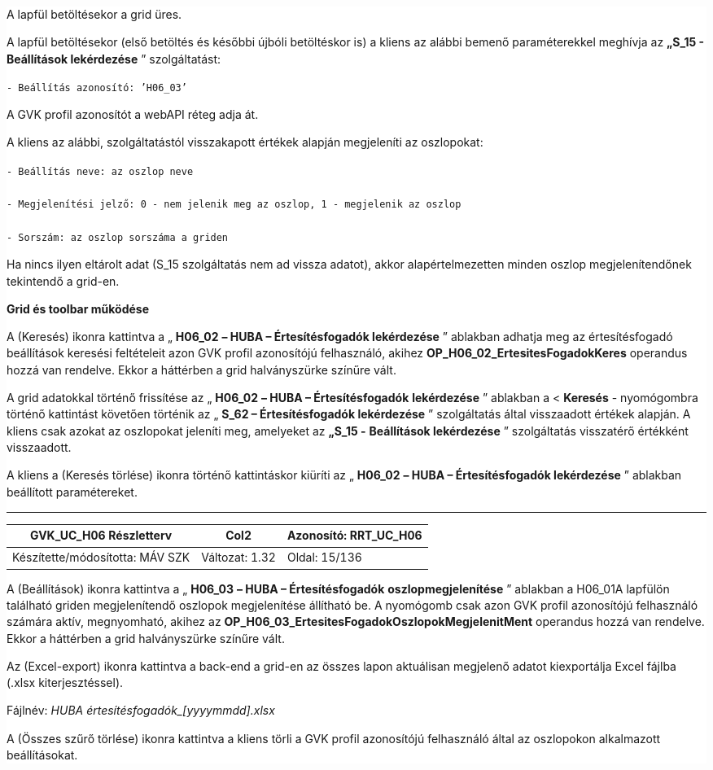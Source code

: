 A lapfül betöltésekor a grid üres.

A lapfül betöltésekor (első betöltés és későbbi újbóli betöltéskor is) a kliens az alábbi
bemenő paraméterekkel meghívja az **„S_15 - Beállítások lekérdezése** ” szolgáltatást:

    - Beállítás azonosító: ’H06_03’

A GVK profil azonosítót a webAPI réteg adja át.

A kliens az alábbi, szolgáltatástól visszakapott értékek alapján megjeleníti az
oszlopokat:

    - Beállítás neve: az oszlop neve

    - Megjelenítési jelző: 0 - nem jelenik meg az oszlop, 1 - megjelenik az oszlop

    - Sorszám: az oszlop sorszáma a griden

Ha nincs ilyen eltárolt adat (S_15 szolgáltatás nem ad vissza adatot), akkor
alapértelmezetten minden oszlop megjelenítendőnek tekintendő a grid-en.

**Grid és toolbar működése**

A (Keresés) ikonra kattintva a „ **H06_02** **– HUBA – Értesítésfogadók lekérdezése** ”
ablakban adhatja meg az értesítésfogadó beállítások keresési feltételeit azon GVK
profil azonosítójú felhasználó, akihez **OP_H06_02_ErtesitesFogadokKeres** operandus
hozzá van rendelve. Ekkor a háttérben a grid halványszürke színűre vált.

A grid adatokkal történő frissítése az „ **H06_02** **– HUBA – Értesítésfogadók**
**lekérdezése** ” ablakban a < **Keresés**   - nyomógombra történő kattintást követően
történik az „ **S_62 – Értesítésfogadók lekérdezése** ” szolgáltatás által visszaadott
értékek alapján. A kliens csak azokat az oszlopokat jeleníti meg, amelyeket az **„S_15 -**
**Beállítások lekérdezése** ” szolgáltatás visszatérő értékként visszaadott.

A kliens a (Keresés törlése) ikonra történő kattintáskor kiüríti az „ **H06_02**
**– HUBA – Értesítésfogadók lekérdezése** ” ablakban beállított paramétereket.


-----

|GVK_UC_H06 Részletterv|Col2|Azonosító: RRT_UC_H06|
|---|---|---|
|Készítette/módosította: MÁV SZK|Változat: 1.32|Oldal: 15/136|


A (Beállítások) ikonra kattintva a „ **H06_03** **– HUBA – Értesítésfogadók**
**oszlopmegjelenítése** ” ablakban a H06_01A lapfülön található griden megjelenítendő
oszlopok megjelenítése állítható be. A nyomógomb csak azon GVK profil azonosítójú
felhasználó számára aktív, megnyomható, akihez az
**OP_H06_03_ErtesitesFogadokOszlopokMegjelenitMent** operandus hozzá van
rendelve. Ekkor a háttérben a grid halványszürke színűre vált.

Az (Excel-export) ikonra kattintva a back-end a grid-en az összes lapon
aktuálisan megjelenő adatot kiexportálja Excel fájlba (.xlsx kiterjesztéssel).

Fájlnév: *HUBA értesítésfogadók_[yyyymmdd].xlsx*

A (Összes szűrő törlése) ikonra kattintva a kliens törli a GVK profil azonosítójú
felhasználó által az oszlopokon alkalmazott beállításokat.
